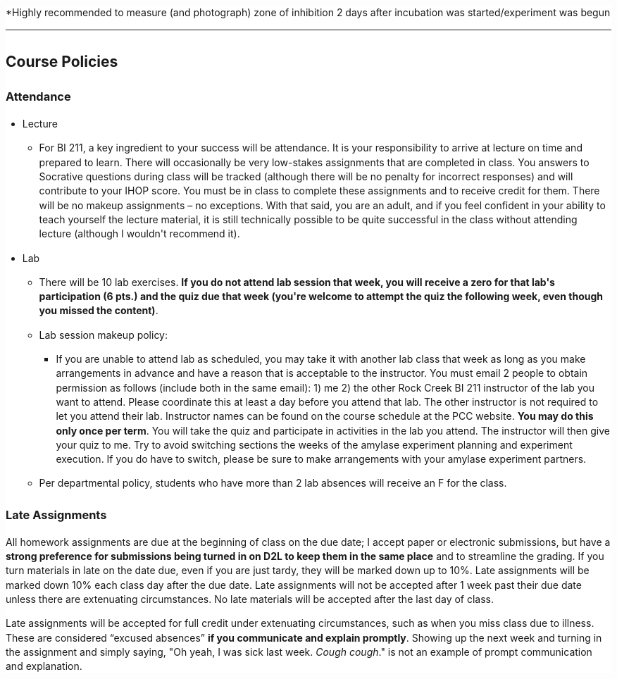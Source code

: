 *Highly recommended to measure (and photograph) zone of inhibition 2 days after incubation was started/experiment was begun

---

## Course Policies

### Attendance

- Lecture
    - For BI 211, a key ingredient to your success will be attendance. It is your responsibility to arrive at lecture on time and prepared to learn. There will occasionally be very low-stakes assignments that are completed in class. You answers to Socrative questions during class will be tracked (although there will be no penalty for incorrect responses) and will contribute to your IHOP score. You must be in class to complete these assignments and to receive credit for them. There will be no makeup assignments – no exceptions. With that said, you are an adult, and if you feel confident in your ability to teach yourself the lecture material, it is still technically possible to be quite successful in the class without attending lecture (although I wouldn't recommend it).

- Lab
    - There will be 10 lab exercises. **If you do not attend lab session that week, you will receive a zero for that lab's participation (6 pts.) and the quiz due that week (you're welcome to attempt the quiz the following week, even though you missed the content)**.

    - Lab session makeup policy:  
	    - If you are unable to attend lab as scheduled, you may take it with another lab class that week as long as you make arrangements in advance and have a reason that is acceptable to the instructor. You must email 2 people to obtain permission as follows (include both in the same email): 1) me 2) the other Rock Creek BI 211 instructor of the lab you want to attend. Please coordinate this at least a day before you attend that lab. The other instructor is not required to let you attend their lab. Instructor names can be found on the course schedule at the PCC website. **You may do this only once per term**. You will take the quiz and participate in activities in the lab you attend. The instructor will then give your quiz to me. Try to avoid switching sections the weeks of the amylase experiment planning and experiment execution. If you do have to switch, please be sure to make arrangements with your amylase experiment partners.  

    - Per departmental policy, students who have more than 2 lab absences will receive an F for the class.

### Late Assignments

All homework assignments are due at the beginning of class on the due date; I accept paper or electronic submissions, but have a **strong preference for submissions being turned in on D2L to keep them in the same place** and to streamline the grading. If you turn materials in late on the date due, even if you are just tardy, they will be marked down up to 10%. Late assignments will be marked down 10% each class day after the due date. Late assignments will not be accepted after 1 week past their due date unless there are extenuating circumstances. No late materials will be accepted after the last day of class.

Late assignments will be accepted for full credit under extenuating circumstances, such as when you miss class due to illness. These are considered “excused absences” **if you communicate and explain promptly**. Showing up the next week and turning in the assignment and simply saying, "Oh yeah, I was sick last week. *Cough cough*." is not an example of prompt communication and explanation.
